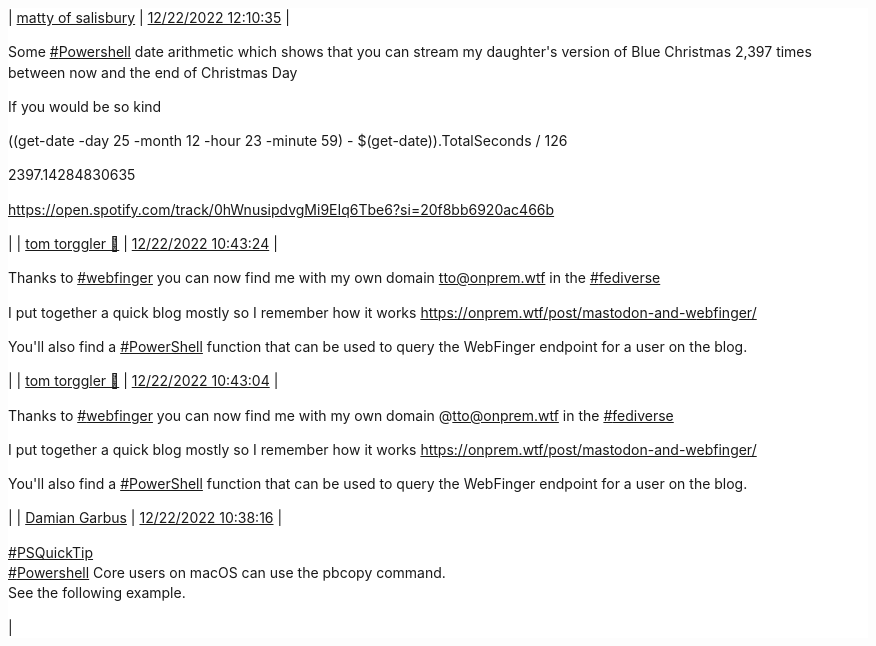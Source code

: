 | [matty of salisbury](https://mastodonapp.uk/@matty) | [12/22/2022 12:10:35](https://mastodonapp.uk/@matty/109557254448260675) |                                                                                                                                                                                                                                                                                                                   <p>Some <a href="https://mastodonapp.uk/tags/Powershell" class="mention hashtag" rel="tag">#<span>Powershell</span></a> date arithmetic which shows that you can stream my daughter&#39;s version of Blue Christmas 2,397 times between now and the end of Christmas Day</p><p>If you would be so kind</p><p>$($(get-date -day 25 -month 12 -hour 23 -minute 59) - $(get-date)).TotalSeconds / 126</p><p>2397.14284830635</p><p><a href="https://open.spotify.com/track/0hWnusipdvgMi9EIq6Tbe6?si=20f8bb6920ac466b" target="_blank" rel="nofollow noopener noreferrer"><span class="invisible">https://</span><span class="ellipsis">open.spotify.com/track/0hWnusi</span><span class="invisible">pdvgMi9EIq6Tbe6?si=20f8bb6920ac466b</span></a></p>                                                                                                                                                                                                                                                                                                                   |
| [tom torggler 👀](https://masto.ai/@tto) | [12/22/2022 10:43:24](https://masto.ai/@tto/109556911609600229) |                                                                                                                                                                                                                                                                                                                    <p>Thanks to <a href="https://masto.ai/tags/webfinger" class="mention hashtag" rel="tag">#<span>webfinger</span></a> you can now find me with my own domain tto@onprem.wtf in the <a href="https://masto.ai/tags/fediverse" class="mention hashtag" rel="tag">#<span>fediverse</span></a> </p><p>I put together a quick blog mostly so I remember how it works <a href="https://onprem.wtf/post/mastodon-and-webfinger/" target="_blank" rel="nofollow noopener noreferrer"><span class="invisible">https://</span><span class="ellipsis">onprem.wtf/post/mastodon-and-w</span><span class="invisible">ebfinger/</span></a></p><p>You&#39;ll also find a <a href="https://masto.ai/tags/PowerShell" class="mention hashtag" rel="tag">#<span>PowerShell</span></a> function that can be used to query the WebFinger endpoint for a user on the blog.</p>                                                                                                                                                                                                                                                                                                                    |
| [tom torggler 👀](https://masto.ai/@tto) | [12/22/2022 10:43:04](https://masto.ai/@tto/109556910289381403) |                                                                                                                                                                                                                                                                                                                    <p>Thanks to <a href="https://masto.ai/tags/webfinger" class="mention hashtag" rel="tag">#<span>webfinger</span></a> you can now find me with my own domain @tto@onprem.wtf in the <a href="https://masto.ai/tags/fediverse" class="mention hashtag" rel="tag">#<span>fediverse</span></a> </p><p>I put together a quick blog mostly so I remember how it works <a href="https://onprem.wtf/post/mastodon-and-webfinger/" target="_blank" rel="nofollow noopener noreferrer"><span class="invisible">https://</span><span class="ellipsis">onprem.wtf/post/mastodon-and-w</span><span class="invisible">ebfinger/</span></a></p><p>You&#39;ll also find a <a href="https://masto.ai/tags/PowerShell" class="mention hashtag" rel="tag">#<span>PowerShell</span></a> function that can be used to query the WebFinger endpoint for a user on the blog.</p>                                                                                                                                                                                                                                                                                                                    |
| [Damian Garbus](https://techhub.social/@poshlandPRO) | [12/22/2022 10:38:16](https://techhub.social/@poshlandPRO/109556891395500426) |                                                                                                                                                                                                                                                                                                                    <p><a href="https://techhub.social/tags/PSQuickTip" class="mention hashtag" rel="tag">#<span>PSQuickTip</span></a><br /><a href="https://techhub.social/tags/Powershell" class="mention hashtag" rel="tag">#<span>Powershell</span></a> Core users on macOS can use the pbcopy command. <br />See the following example.</p>                                                                                                                                                                                                                                                                                                                    |